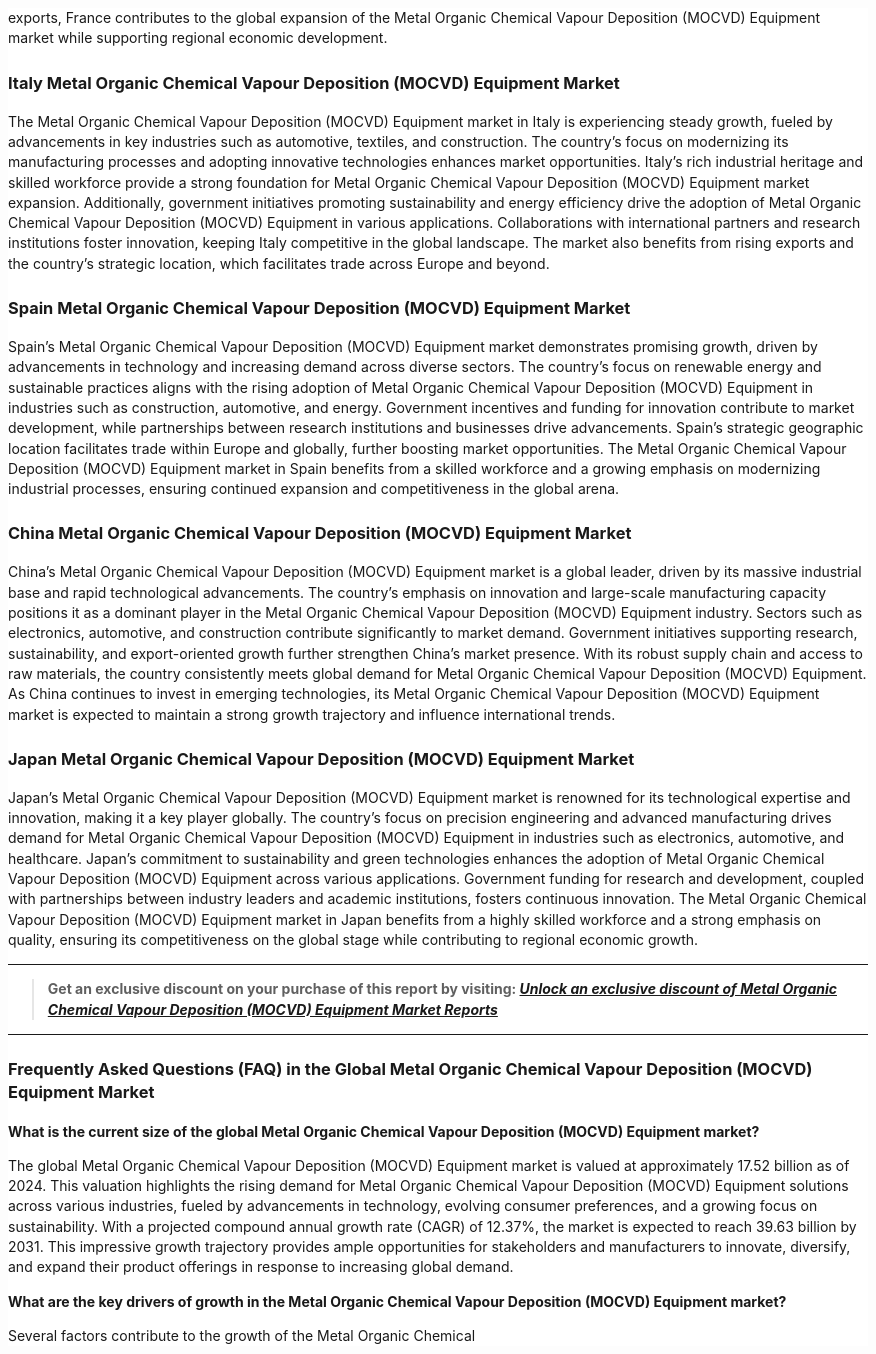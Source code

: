 exports, France contributes to the global expansion of the Metal Organic Chemical Vapour Deposition (MOCVD) Equipment market while supporting regional economic development.</p><h3>Italy Metal Organic Chemical Vapour Deposition (MOCVD) Equipment Market</h3><p>The Metal Organic Chemical Vapour Deposition (MOCVD) Equipment market in Italy is experiencing steady growth, fueled by advancements in key industries such as automotive, textiles, and construction. The country&rsquo;s focus on modernizing its manufacturing processes and adopting innovative technologies enhances market opportunities. Italy&rsquo;s rich industrial heritage and skilled workforce provide a strong foundation for Metal Organic Chemical Vapour Deposition (MOCVD) Equipment market expansion. Additionally, government initiatives promoting sustainability and energy efficiency drive the adoption of Metal Organic Chemical Vapour Deposition (MOCVD) Equipment in various applications. Collaborations with international partners and research institutions foster innovation, keeping Italy competitive in the global landscape. The market also benefits from rising exports and the country&rsquo;s strategic location, which facilitates trade across Europe and beyond.</p><h3>Spain Metal Organic Chemical Vapour Deposition (MOCVD) Equipment Market</h3><p>Spain&rsquo;s Metal Organic Chemical Vapour Deposition (MOCVD) Equipment market demonstrates promising growth, driven by advancements in technology and increasing demand across diverse sectors. The country&rsquo;s focus on renewable energy and sustainable practices aligns with the rising adoption of Metal Organic Chemical Vapour Deposition (MOCVD) Equipment in industries such as construction, automotive, and energy. Government incentives and funding for innovation contribute to market development, while partnerships between research institutions and businesses drive advancements. Spain&rsquo;s strategic geographic location facilitates trade within Europe and globally, further boosting market opportunities. The Metal Organic Chemical Vapour Deposition (MOCVD) Equipment market in Spain benefits from a skilled workforce and a growing emphasis on modernizing industrial processes, ensuring continued expansion and competitiveness in the global arena.</p><h3>China Metal Organic Chemical Vapour Deposition (MOCVD) Equipment Market</h3><p>China&rsquo;s Metal Organic Chemical Vapour Deposition (MOCVD) Equipment market is a global leader, driven by its massive industrial base and rapid technological advancements. The country&rsquo;s emphasis on innovation and large-scale manufacturing capacity positions it as a dominant player in the Metal Organic Chemical Vapour Deposition (MOCVD) Equipment industry. Sectors such as electronics, automotive, and construction contribute significantly to market demand. Government initiatives supporting research, sustainability, and export-oriented growth further strengthen China&rsquo;s market presence. With its robust supply chain and access to raw materials, the country consistently meets global demand for Metal Organic Chemical Vapour Deposition (MOCVD) Equipment. As China continues to invest in emerging technologies, its Metal Organic Chemical Vapour Deposition (MOCVD) Equipment market is expected to maintain a strong growth trajectory and influence international trends.</p><h3>Japan Metal Organic Chemical Vapour Deposition (MOCVD) Equipment Market</h3><p>Japan&rsquo;s Metal Organic Chemical Vapour Deposition (MOCVD) Equipment market is renowned for its technological expertise and innovation, making it a key player globally. The country&rsquo;s focus on precision engineering and advanced manufacturing drives demand for Metal Organic Chemical Vapour Deposition (MOCVD) Equipment in industries such as electronics, automotive, and healthcare. Japan&rsquo;s commitment to sustainability and green technologies enhances the adoption of Metal Organic Chemical Vapour Deposition (MOCVD) Equipment across various applications. Government funding for research and development, coupled with partnerships between industry leaders and academic institutions, fosters continuous innovation. The Metal Organic Chemical Vapour Deposition (MOCVD) Equipment market in Japan benefits from a highly skilled workforce and a strong emphasis on quality, ensuring its competitiveness on the global stage while contributing to regional economic growth.</p><hr /><blockquote><p><strong>Get an exclusive discount on your purchase of this report by visiting: <em><a href="://marketresearchpulse.com/ask-for-discount/36528?utm_source=Github&amp;utm_medium=0111">Unlock an exclusive discount of Metal Organic Chemical Vapour Deposition (MOCVD) Equipment Market Reports</a></em>&nbsp;</strong></p></blockquote><hr /><h3>Frequently Asked Questions (FAQ) in the Global Metal Organic Chemical Vapour Deposition (MOCVD) Equipment Market</h3><p><strong>What is the current size of the global Metal Organic Chemical Vapour Deposition (MOCVD) Equipment market?</strong></p><p>The global Metal Organic Chemical Vapour Deposition (MOCVD) Equipment market is valued at approximately 17.52 billion as of 2024. This valuation highlights the rising demand for Metal Organic Chemical Vapour Deposition (MOCVD) Equipment solutions across various industries, fueled by advancements in technology, evolving consumer preferences, and a growing focus on sustainability. With a projected compound annual growth rate (CAGR) of 12.37%, the market is expected to reach 39.63 billion by 2031. This impressive growth trajectory provides ample opportunities for stakeholders and manufacturers to innovate, diversify, and expand their product offerings in response to increasing global demand.</p><p><strong>What are the key drivers of growth in the Metal Organic Chemical Vapour Deposition (MOCVD) Equipment market?</strong></p><p>Several factors contribute to the growth of the Metal Organic Chemical